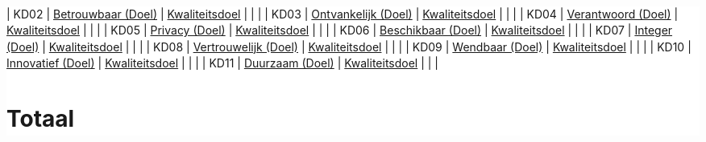 | KD02                                                               | [Betrouwbaar (Doel)](https://www.noraonline.nl/wiki/Betrouwbaar_(Doel) "Betrouwbaar (Doel)")                                                                                                                                                                                     | [Kwaliteitsdoel](https://www.noraonline.nl/wiki/Kwaliteitsdoel "Kwaliteitsdoel")                   |                       |                                                                                                                   |
| KD03                                                               | [Ontvankelijk (Doel)](https://www.noraonline.nl/wiki/Ontvankelijk_(Doel) "Ontvankelijk (Doel)")                                                                                                                                                                                  | [Kwaliteitsdoel](https://www.noraonline.nl/wiki/Kwaliteitsdoel "Kwaliteitsdoel")                   |                       |                                                                                                                   |
| KD04                                                               | [Verantwoord (Doel)](https://www.noraonline.nl/wiki/Verantwoord_(Doel) "Verantwoord (Doel)")                                                                                                                                                                                     | [Kwaliteitsdoel](https://www.noraonline.nl/wiki/Kwaliteitsdoel "Kwaliteitsdoel")                   |                       |                                                                                                                   |
| KD05                                                               | [Privacy (Doel)](https://www.noraonline.nl/wiki/Privacy_(Doel) "Privacy (Doel)")                                                                                                                                                                                                 | [Kwaliteitsdoel](https://www.noraonline.nl/wiki/Kwaliteitsdoel "Kwaliteitsdoel")                   |                       |                                                                                                                   |
| KD06                                                               | [Beschikbaar (Doel)](https://www.noraonline.nl/wiki/Beschikbaar_(Doel) "Beschikbaar (Doel)")                                                                                                                                                                                     | [Kwaliteitsdoel](https://www.noraonline.nl/wiki/Kwaliteitsdoel "Kwaliteitsdoel")                   |                       |                                                                                                                   |
| KD07                                                               | [Integer (Doel)](https://www.noraonline.nl/wiki/Integer_(Doel) "Integer (Doel)")                                                                                                                                                                                                 | [Kwaliteitsdoel](https://www.noraonline.nl/wiki/Kwaliteitsdoel "Kwaliteitsdoel")                   |                       |                                                                                                                   |
| KD08                                                               | [Vertrouwelijk (Doel)](https://www.noraonline.nl/wiki/Vertrouwelijk_(Doel) "Vertrouwelijk (Doel)")                                                                                                                                                                               | [Kwaliteitsdoel](https://www.noraonline.nl/wiki/Kwaliteitsdoel "Kwaliteitsdoel")                   |                       |                                                                                                                   |
| KD09                                                               | [Wendbaar (Doel)](https://www.noraonline.nl/wiki/Wendbaar_(Doel) "Wendbaar (Doel)")                                                                                                                                                                                              | [Kwaliteitsdoel](https://www.noraonline.nl/wiki/Kwaliteitsdoel "Kwaliteitsdoel")                   |                       |                                                                                                                   |
| KD10                                                               | [Innovatief (Doel)](https://www.noraonline.nl/wiki/Innovatief_(Doel) "Innovatief (Doel)")                                                                                                                                                                                        | [Kwaliteitsdoel](https://www.noraonline.nl/wiki/Kwaliteitsdoel "Kwaliteitsdoel")                   |                       |                                                                                                                   |
| KD11                                                               | [Duurzaam (Doel)](https://www.noraonline.nl/wiki/Duurzaam_(Doel) "Duurzaam (Doel)")                                                                                                                                                                                              | [Kwaliteitsdoel](https://www.noraonline.nl/wiki/Kwaliteitsdoel "Kwaliteitsdoel")                   |                       |                                                                                                                   |





# Totaal

